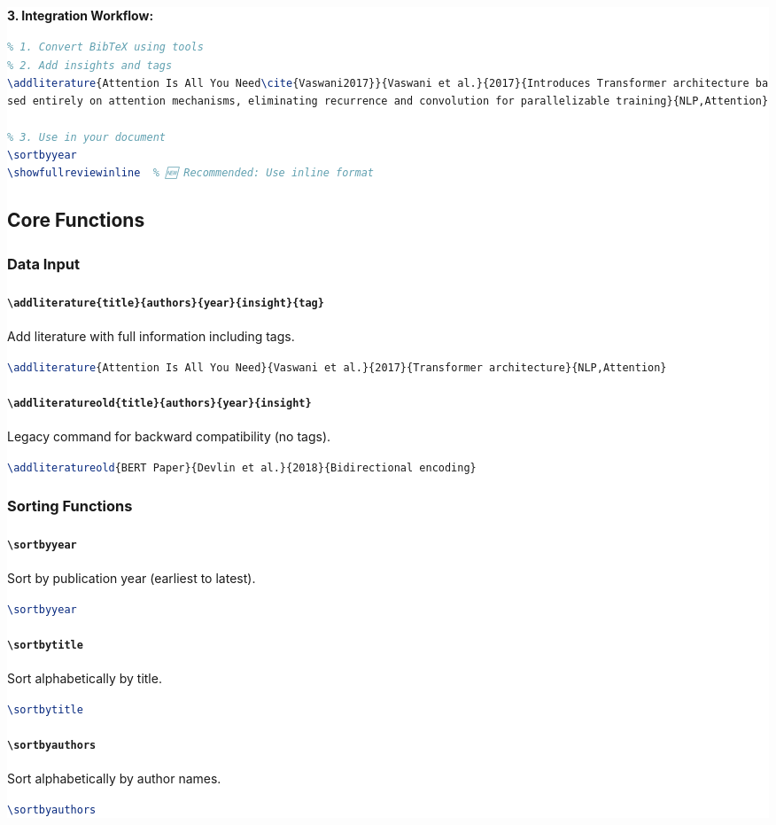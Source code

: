 **3. Integration Workflow:**
```latex
% 1. Convert BibTeX using tools
% 2. Add insights and tags
\addliterature{Attention Is All You Need\cite{Vaswani2017}}{Vaswani et al.}{2017}{Introduces Transformer architecture based entirely on attention mechanisms, eliminating recurrence and convolution for parallelizable training}{NLP,Attention}

% 3. Use in your document
\sortbyyear
\showfullreviewinline  % 🆕 Recommended: Use inline format
```

## Core Functions

### Data Input

#### `\addliterature{title}{authors}{year}{insight}{tag}`
Add literature with full information including tags.

```latex
\addliterature{Attention Is All You Need}{Vaswani et al.}{2017}{Transformer architecture}{NLP,Attention}
```

#### `\addliteratureold{title}{authors}{year}{insight}`
Legacy command for backward compatibility (no tags).

```latex
\addliteratureold{BERT Paper}{Devlin et al.}{2018}{Bidirectional encoding}
```

### Sorting Functions

#### `\sortbyyear`
Sort by publication year (earliest to latest).

```latex
\sortbyyear
```

#### `\sortbytitle`
Sort alphabetically by title.

```latex
\sortbytitle
```

#### `\sortbyauthors`
Sort alphabetically by author names.

```latex
\sortbyauthors
```
